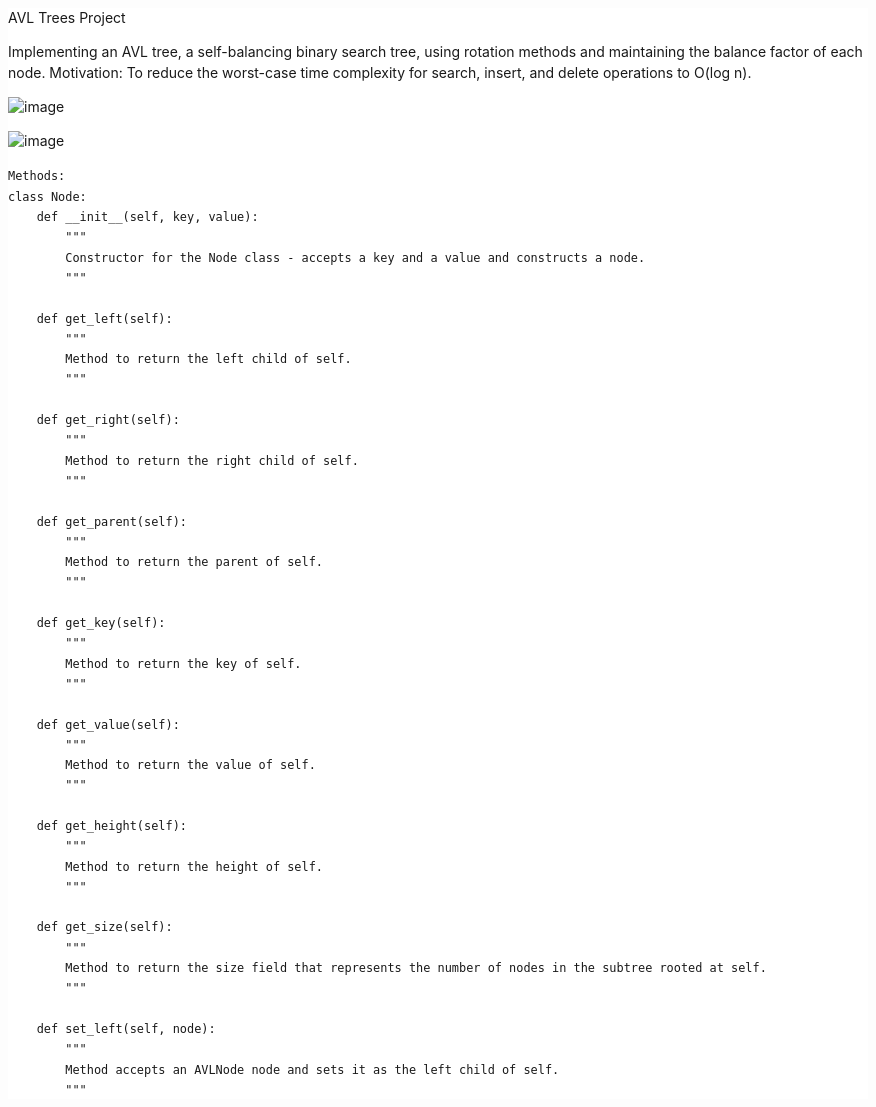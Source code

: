 AVL Trees Project


Implementing an AVL tree, a self-balancing binary search tree, using rotation methods and maintaining the balance factor of each node.
Motivation: To reduce the worst-case time complexity for search, insert, and delete operations to O(log n).

![image](https://github.com/user-attachments/assets/e3b975e9-d8ae-4f0a-911b-a26eb050e98b)


![image](https://github.com/user-attachments/assets/9e4ac839-499b-4deb-8786-12c183aa1fb0)


    Methods:
    class Node:
        def __init__(self, key, value):
            """
            Constructor for the Node class - accepts a key and a value and constructs a node.
            """
        
        def get_left(self):
            """
            Method to return the left child of self.
            """
        
        def get_right(self):
            """
            Method to return the right child of self.
            """
        
        def get_parent(self):
            """
            Method to return the parent of self.
            """
        
        def get_key(self):
            """
            Method to return the key of self.
            """
        
        def get_value(self):
            """
            Method to return the value of self.
            """
        
        def get_height(self):
            """
            Method to return the height of self.
            """
        
        def get_size(self):
            """
            Method to return the size field that represents the number of nodes in the subtree rooted at self.
            """
        
        def set_left(self, node):
            """
            Method accepts an AVLNode node and sets it as the left child of self.
            """
        